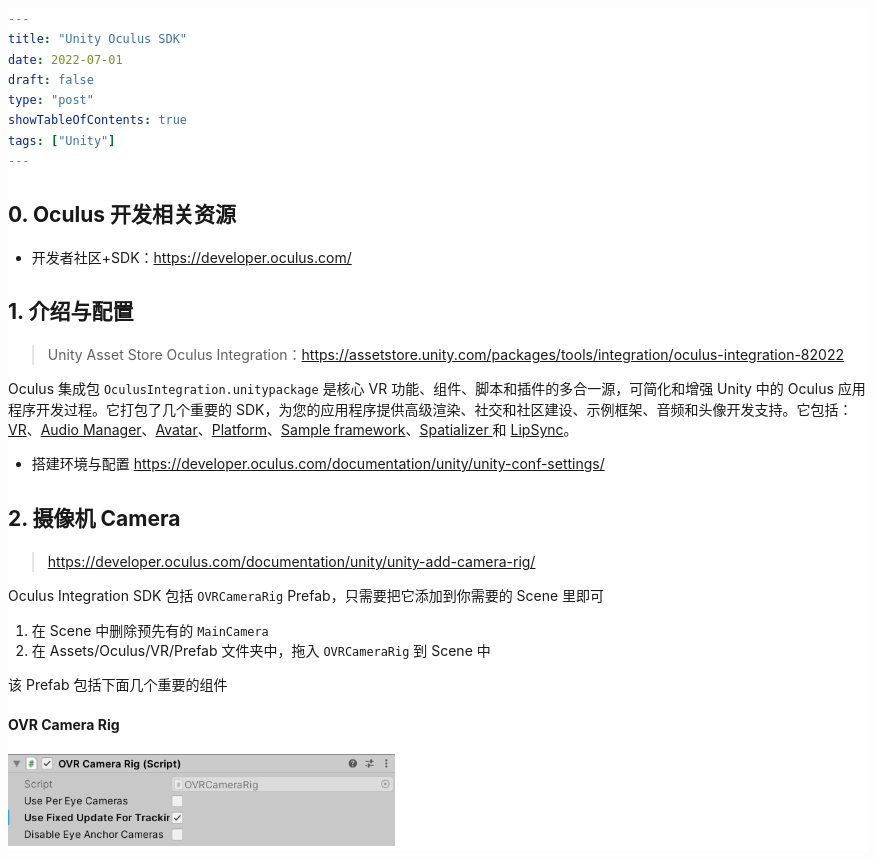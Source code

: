 ```yaml
---
title: "Unity Oculus SDK"
date: 2022-07-01
draft: false
type: "post"
showTableOfContents: true
tags: ["Unity"]
---
```


## 0. Oculus 开发相关资源

- 开发者社区+SDK：https://developer.oculus.com/

## 1. 介绍与配置

> Unity Asset Store Oculus Integration：https://assetstore.unity.com/packages/tools/integration/oculus-integration-82022

Oculus 集成包 `OculusIntegration.unitypackage` 是核心 VR 功能、组件、脚本和插件的多合一源，可简化和增强 Unity 中的 Oculus 应用程序开发过程。它打包了几个重要的 SDK，为您的应用程序提供高级渲染、社交和社区建设、示例框架、音频和头像开发支持。它包括：[VR](https://developer.oculus.com/documentation/unity/unity-utilities-overview/)、[Audio Manager](https://developer.oculus.com/documentation/unity/unity-audio/)、[Avatar](https://developer.oculus.com/documentation/unity/as-avatars-sdk-intro/)、[Platform](https://developer.oculus.com/documentation/unity/ps-platform-intro/)、[Sample framework](https://developer.oculus.com/documentation/unity/unity-sample-framework/)、[Spatializer ](https://developer.oculus.com/documentation/unity/audio-osp-unity/)和 [LipSync](https://developer.oculus.com/documentation/unity/audio-ovrlipsync-unity/)。

- 搭建环境与配置 https://developer.oculus.com/documentation/unity/unity-conf-settings/

## 2. 摄像机 Camera

> https://developer.oculus.com/documentation/unity/unity-add-camera-rig/

Oculus Integration SDK 包括 `OVRCameraRig` Prefab，只需要把它添加到你需要的 Scene 里即可

1. 在 Scene 中删除预先有的 `MainCamera`
2. 在 Assets/Oculus/VR/Prefab 文件夹中，拖入 `OVRCameraRig` 到 Scene 中

该 Prefab 包括下面几个重要的组件

#### OVR Camera Rig

<img src="../../static/images/Unity Oculus SDK.assets/image-20220705232348166.png" alt="image-20220705232348166" style="zoom:67%;" />	
